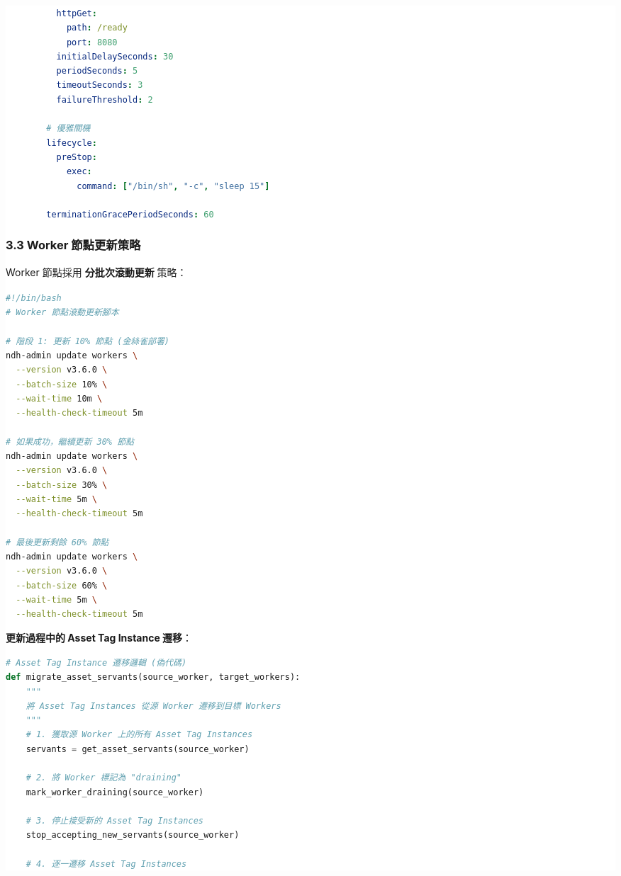 ```yaml
          httpGet:
            path: /ready
            port: 8080
          initialDelaySeconds: 30
          periodSeconds: 5
          timeoutSeconds: 3
          failureThreshold: 2
        
        # 優雅關機
        lifecycle:
          preStop:
            exec:
              command: ["/bin/sh", "-c", "sleep 15"]
        
        terminationGracePeriodSeconds: 60
```

### 3.3 Worker 節點更新策略

Worker 節點採用 **分批次滾動更新** 策略：

```bash
#!/bin/bash
# Worker 節點滾動更新腳本

# 階段 1: 更新 10% 節點 (金絲雀部署)
ndh-admin update workers \
  --version v3.6.0 \
  --batch-size 10% \
  --wait-time 10m \
  --health-check-timeout 5m

# 如果成功，繼續更新 30% 節點
ndh-admin update workers \
  --version v3.6.0 \
  --batch-size 30% \
  --wait-time 5m \
  --health-check-timeout 5m

# 最後更新剩餘 60% 節點
ndh-admin update workers \
  --version v3.6.0 \
  --batch-size 60% \
  --wait-time 5m \
  --health-check-timeout 5m
```

**更新過程中的 Asset Tag Instance 遷移**：

```python
# Asset Tag Instance 遷移邏輯 (偽代碼)
def migrate_asset_servants(source_worker, target_workers):
    """
    將 Asset Tag Instances 從源 Worker 遷移到目標 Workers
    """
    # 1. 獲取源 Worker 上的所有 Asset Tag Instances
    servants = get_asset_servants(source_worker)
    
    # 2. 將 Worker 標記為 "draining"
    mark_worker_draining(source_worker)
    
    # 3. 停止接受新的 Asset Tag Instances
    stop_accepting_new_servants(source_worker)
    
    # 4. 逐一遷移 Asset Tag Instances
```